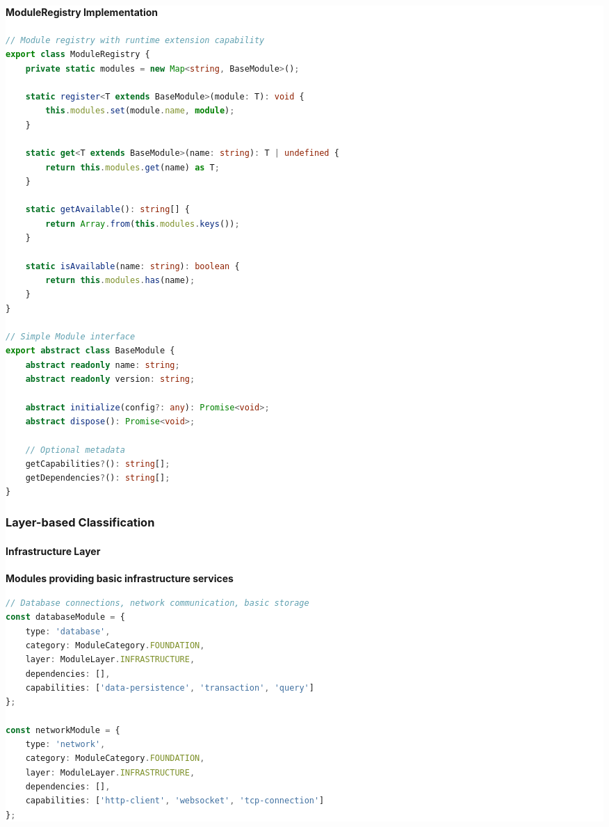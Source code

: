 #### ModuleRegistry Implementation

```typescript
// Module registry with runtime extension capability
export class ModuleRegistry {
    private static modules = new Map<string, BaseModule>();
    
    static register<T extends BaseModule>(module: T): void {
        this.modules.set(module.name, module);
    }
    
    static get<T extends BaseModule>(name: string): T | undefined {
        return this.modules.get(name) as T;
    }
    
    static getAvailable(): string[] {
        return Array.from(this.modules.keys());
    }
    
    static isAvailable(name: string): boolean {
        return this.modules.has(name);
    }
}

// Simple Module interface
export abstract class BaseModule {
    abstract readonly name: string;
    abstract readonly version: string;
    
    abstract initialize(config?: any): Promise<void>;
    abstract dispose(): Promise<void>;
    
    // Optional metadata
    getCapabilities?(): string[];
    getDependencies?(): string[];
}
```

### Layer-based Classification

#### Infrastructure Layer
**Modules providing basic infrastructure services**

```typescript
// Database connections, network communication, basic storage
const databaseModule = {
    type: 'database',
    category: ModuleCategory.FOUNDATION,
    layer: ModuleLayer.INFRASTRUCTURE,
    dependencies: [],
    capabilities: ['data-persistence', 'transaction', 'query']
};

const networkModule = {
    type: 'network',
    category: ModuleCategory.FOUNDATION,
    layer: ModuleLayer.INFRASTRUCTURE,
    dependencies: [],
    capabilities: ['http-client', 'websocket', 'tcp-connection']
};
```

